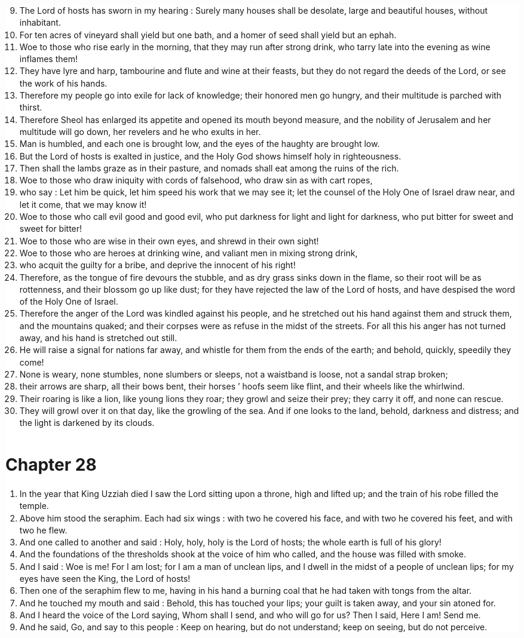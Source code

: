 9. The Lord of hosts has sworn in my hearing : Surely many houses shall be desolate, large and beautiful houses, without inhabitant.
10. For ten acres of vineyard shall yield but one bath, and a homer of seed shall yield but an ephah.
11. Woe to those who rise early in the morning, that they may run after strong drink, who tarry late into the evening as wine inflames them!
12. They have lyre and harp, tambourine and flute and wine at their feasts, but they do not regard the deeds of the Lord, or see the work of his hands.
13. Therefore my people go into exile for lack of knowledge; their honored men go hungry, and their multitude is parched with thirst.
14. Therefore Sheol has enlarged its appetite and opened its mouth beyond measure, and the nobility of Jerusalem and her multitude will go down, her revelers and he who exults in her.
15. Man is humbled, and each one is brought low, and the eyes of the haughty are brought low.
16. But the Lord of hosts is exalted in justice, and the Holy God shows himself holy in righteousness.
17. Then shall the lambs graze as in their pasture, and nomads shall eat among the ruins of the rich.
18. Woe to those who draw iniquity with cords of falsehood, who draw sin as with cart ropes,
19. who say : Let him be quick, let him speed his work that we may see it; let the counsel of the Holy One of Israel draw near, and let it come, that we may know it!
20. Woe to those who call evil good and good evil, who put darkness for light and light for darkness, who put bitter for sweet and sweet for bitter!
21. Woe to those who are wise in their own eyes, and shrewd in their own sight!
22. Woe to those who are heroes at drinking wine, and valiant men in mixing strong drink,
23. who acquit the guilty for a bribe, and deprive the innocent of his right!
24. Therefore, as the tongue of fire devours the stubble, and as dry grass sinks down in the flame, so their root will be as rottenness, and their blossom go up like dust; for they have rejected the law of the Lord of hosts, and have despised the word of the Holy One of Israel.
25. Therefore the anger of the Lord was kindled against his people, and he stretched out his hand against them and struck them, and the mountains quaked; and their corpses were as refuse in the midst of the streets. For all this his anger has not turned away, and his hand is stretched out still.
26. He will raise a signal for nations far away, and whistle for them from the ends of the earth; and behold, quickly, speedily they come!
27. None is weary, none stumbles, none slumbers or sleeps, not a waistband is loose, not a sandal strap broken;
28. their arrows are sharp, all their bows bent, their horses ’ hoofs seem like flint, and their wheels like the whirlwind.
29. Their roaring is like a lion, like young lions they roar; they growl and seize their prey; they carry it off, and none can rescue.
30. They will growl over it on that day, like the growling of the sea. And if one looks to the land, behold, darkness and distress; and the light is darkened by its clouds.

# Chapter 28

1. In the year that King Uzziah died I saw the Lord sitting upon a throne, high and lifted up; and the train of his robe filled the temple.
2. Above him stood the seraphim. Each had six wings : with two he covered his face, and with two he covered his feet, and with two he flew.
3. And one called to another and said : Holy, holy, holy is the Lord of hosts; the whole earth is full of his glory!
4. And the foundations of the thresholds shook at the voice of him who called, and the house was filled with smoke.
5. And I said : Woe is me! For I am lost; for I am a man of unclean lips, and I dwell in the midst of a people of unclean lips; for my eyes have seen the King, the Lord of hosts!
6. Then one of the seraphim flew to me, having in his hand a burning coal that he had taken with tongs from the altar.
7. And he touched my mouth and said : Behold, this has touched your lips; your guilt is taken away, and your sin atoned for.
8. And I heard the voice of the Lord saying, Whom shall I send, and who will go for us? Then I said, Here I am! Send me.
9. And he said, Go, and say to this people : Keep on hearing, but do not understand; keep on seeing, but do not perceive.